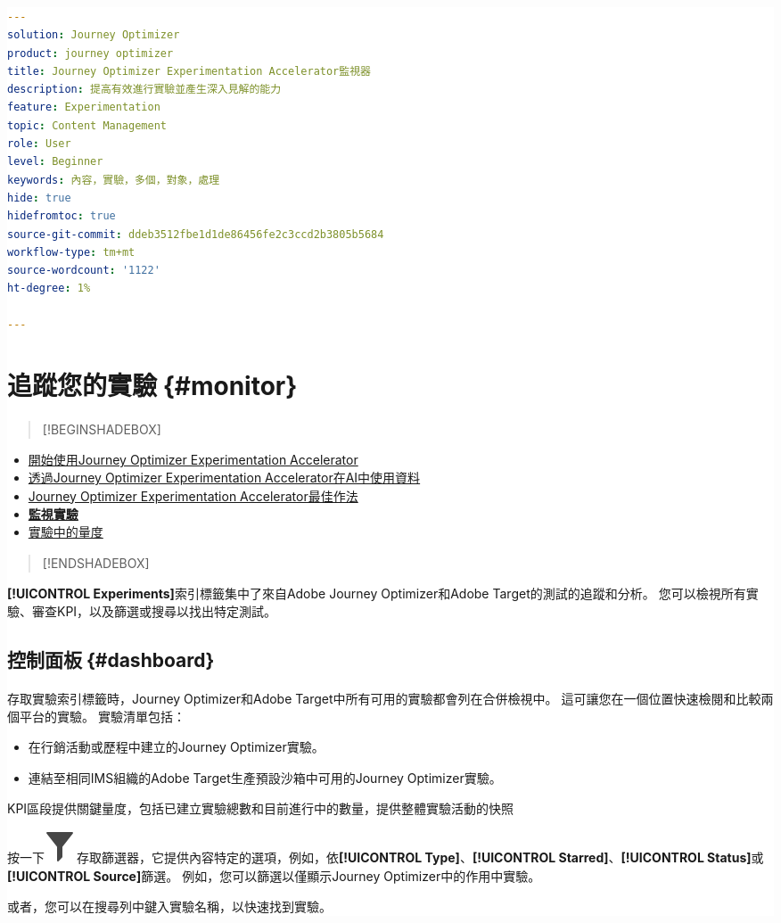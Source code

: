 ```yaml
---
solution: Journey Optimizer
product: journey optimizer
title: Journey Optimizer Experimentation Accelerator監視器
description: 提高有效進行實驗並產生深入見解的能力
feature: Experimentation
topic: Content Management
role: User
level: Beginner
keywords: 內容，實驗，多個，對象，處理
hide: true
hidefromtoc: true
source-git-commit: ddeb3512fbe1d1de86456fe2c3ccd2b3805b5684
workflow-type: tm+mt
source-wordcount: '1122'
ht-degree: 1%

---
```


# 追蹤您的實驗 {#monitor}

>[!BEGINSHADEBOX]

* [開始使用Journey Optimizer Experimentation Accelerator](experiment-accelerator.md)
* [透過Journey Optimizer Experimentation Accelerator在AI中使用資料](experiment-accelerator-security.md)
* [Journey Optimizer Experimentation Accelerator最佳作法](experiment-accelerator-best-practices.md)
* **[監視實驗](experiment-accelerator-monitor.md)**
* [實驗中的量度](experiment-accelerator-metrics.md)

>[!ENDSHADEBOX]

**[!UICONTROL Experiments]**&#x200B;索引標籤集中了來自Adobe Journey Optimizer和Adobe Target的測試的追蹤和分析。 您可以檢視所有實驗、審查KPI，以及篩選或搜尋以找出特定測試。

## 控制面板 {#dashboard}

存取實驗索引標籤時，Journey Optimizer和Adobe Target中所有可用的實驗都會列在合併檢視中。 這可讓您在一個位置快速檢閱和比較兩個平台的實驗。
實驗清單包括：

* 在行銷活動或歷程中建立的Journey Optimizer實驗。

* 連結至相同IMS組織的Adobe Target生產預設沙箱中可用的Journey Optimizer實驗。

KPI區段提供關鍵量度，包括已建立實驗總數和目前進行中的數量，提供整體實驗活動的快照

按一下![](assets/do-not-localize/Smock_Filter_18_N.svg)存取篩選器，它提供內容特定的選項，例如，依&#x200B;**[!UICONTROL Type]**、**[!UICONTROL Starred]**、**[!UICONTROL Status]**&#x200B;或&#x200B;**[!UICONTROL Source]**&#x200B;篩選。 例如，您可以篩選以僅顯示Journey Optimizer中的作用中實驗。

或者，您可以在搜尋列中鍵入實驗名稱，以快速找到實驗。
